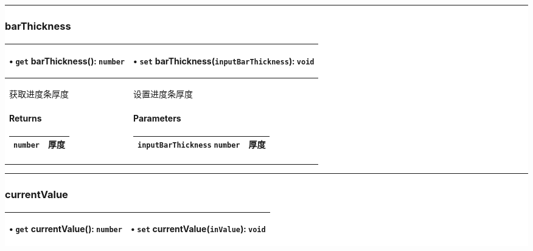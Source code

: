 ___

### barThickness <Score text="barThickness" /> 

<table class="get-set-table">
<thead><tr>
<th style="text-align: left">

• `get` **barThickness**(): `number` <Badge type="tip" text="client" />

</th>
<th style="text-align: left">

• `set` **barThickness**(`inputBarThickness`): `void` <Badge type="tip" text="client" />

</th>
</tr></thead>
<tbody><tr>
<td style="text-align: left">


获取进度条厚度

#### Returns

| `number` | 厚度 |
| :------ | :------ |


</td>
<td style="text-align: left">


设置进度条厚度

#### Parameters

| `inputBarThickness` `number` | 厚度 |
| :------ | :------ |



</td>
</tr></tbody>
</table>

___

### currentValue <Score text="currentValue" /> 

<table class="get-set-table">
<thead><tr>
<th style="text-align: left">

• `get` **currentValue**(): `number` <Badge type="tip" text="client" />

</th>
<th style="text-align: left">

• `set` **currentValue**(`inValue`): `void` <Badge type="tip" text="client" />
